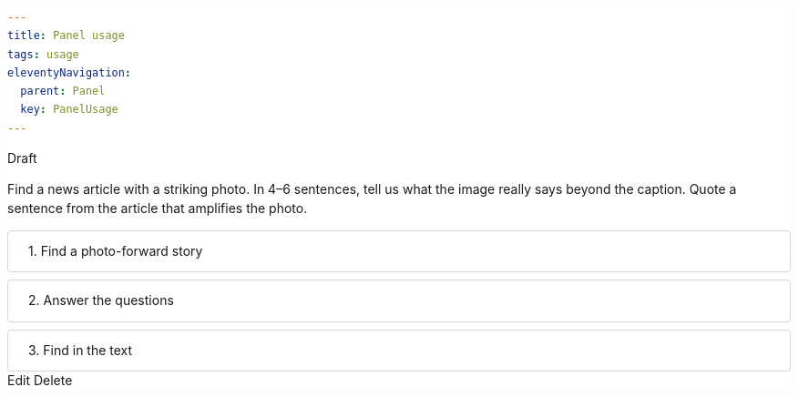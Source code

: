 ```yaml
---
title: Panel usage
tags: usage
eleventyNavigation:
  parent: Panel
  key: PanelUsage
---
```

<style>
.ds-example > sl-panel {
  max-inline-size: 360px;
}
sl-panel::part(content){
  display: flex;
  gap: 8px;
}
.ds-example > sl-panel::part(content){
  flex-direction: column;
}
.ds-example ul.links {
  list-style:none;
  padding: 0;
  margin: 0;
  display: flex;
  gap: 8px;
  flex-direction: column;
}
.ds-example ul.links li {
  border: 1px solid #D0D9E0;
  border-radius: 4px;
  margin: 0;
}
.ds-example ul.links a {
  text-align: center;
  padding: 12px 16px;
  display: flex;
  gap: 6px;
  color: inherit;
  text-decoration: none;
  font-weight: var(--sl-text-typeset-font-weight-demibold);
}
</style>

<section class="no-heading">

<div class="ds-example">
  <sl-panel collapsible heading="6.5 Sneaky Photo Signals">
    <sl-badge slot="aside" emphasis="subtle" color="yellow" size="lg">Draft</sl-badge>
    <p>Find a news article with a striking photo. In 4–6 sentences, tell us what the image really says beyond the caption. Quote a sentence from the article that amplifies the photo.</p>
    <ul class="links">
      <li><a href="#"><sl-icon name="far-eye-slash"></sl-icon> 1. Find a photo-forward story</a></li>
      <li><a href="#"><sl-icon name="far-puzzle-piece-simple"></sl-icon> 2. Answer the questions</a></li>
      <li><a href="#"><sl-icon name="far-puzzle-piece-simple"></sl-icon> 3. Find in the text</a></li>
    </ul>
    <sl-button-bar align="end">
      <sl-button fill="ghost"><sl-icon name="far-file-pen"></sl-icon>Edit</sl-button>
      <sl-button fill="ghost"><sl-icon name="far-trash"></sl-icon>Delete</sl-button>
    </sl-button-bar>
  </sl-panel>
</div>
